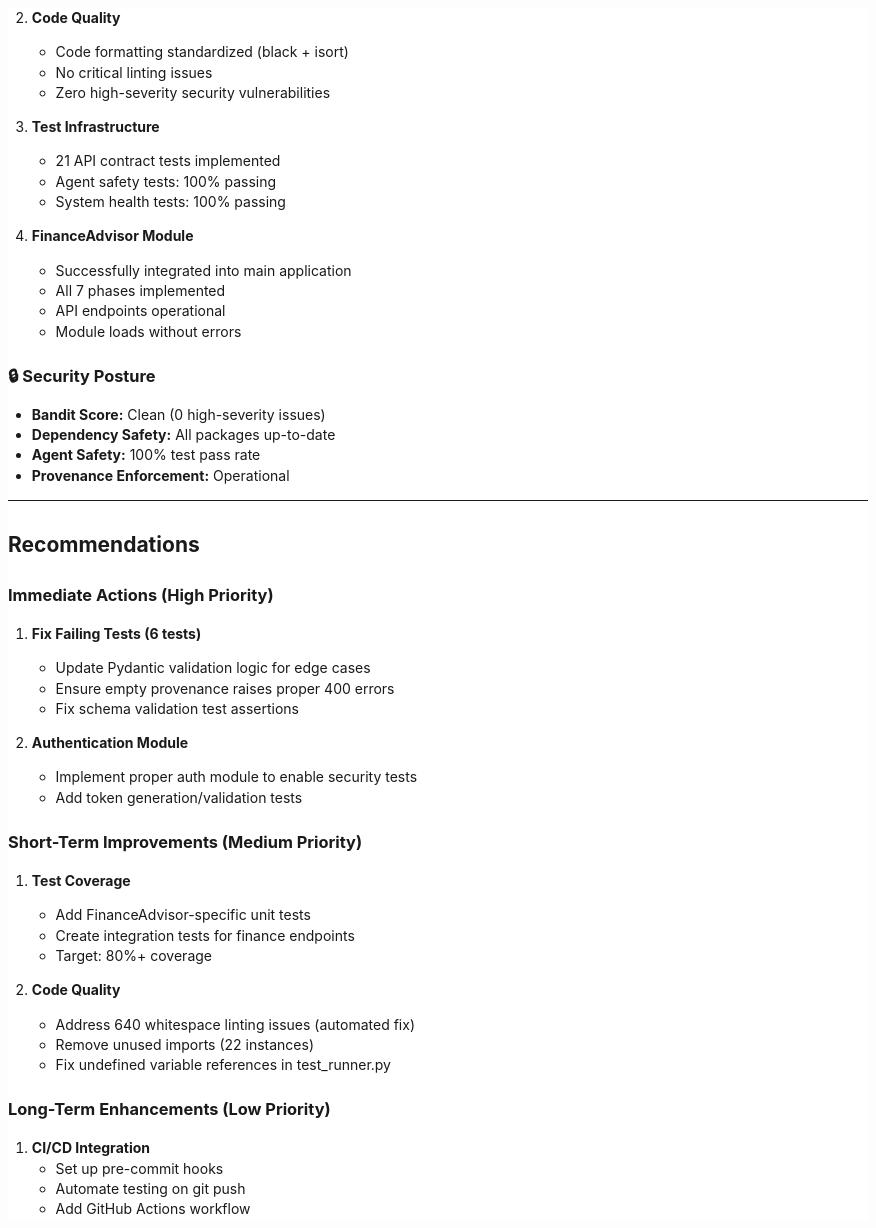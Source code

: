 2. **Code Quality**
   - Code formatting standardized (black + isort)
   - No critical linting issues
   - Zero high-severity security vulnerabilities

3. **Test Infrastructure**
   - 21 API contract tests implemented
   - Agent safety tests: 100% passing
   - System health tests: 100% passing

4. **FinanceAdvisor Module**
   - Successfully integrated into main application
   - All 7 phases implemented
   - API endpoints operational
   - Module loads without errors

### 🔒 Security Posture
- **Bandit Score:** Clean (0 high-severity issues)
- **Dependency Safety:** All packages up-to-date
- **Agent Safety:** 100% test pass rate
- **Provenance Enforcement:** Operational

---

## Recommendations

### Immediate Actions (High Priority)
1. **Fix Failing Tests (6 tests)**
   - Update Pydantic validation logic for edge cases
   - Ensure empty provenance raises proper 400 errors
   - Fix schema validation test assertions

2. **Authentication Module**
   - Implement proper auth module to enable security tests
   - Add token generation/validation tests

### Short-Term Improvements (Medium Priority)
1. **Test Coverage**
   - Add FinanceAdvisor-specific unit tests
   - Create integration tests for finance endpoints
   - Target: 80%+ coverage

2. **Code Quality**
   - Address 640 whitespace linting issues (automated fix)
   - Remove unused imports (22 instances)
   - Fix undefined variable references in test_runner.py

### Long-Term Enhancements (Low Priority)
1. **CI/CD Integration**
   - Set up pre-commit hooks
   - Automate testing on git push
   - Add GitHub Actions workflow
